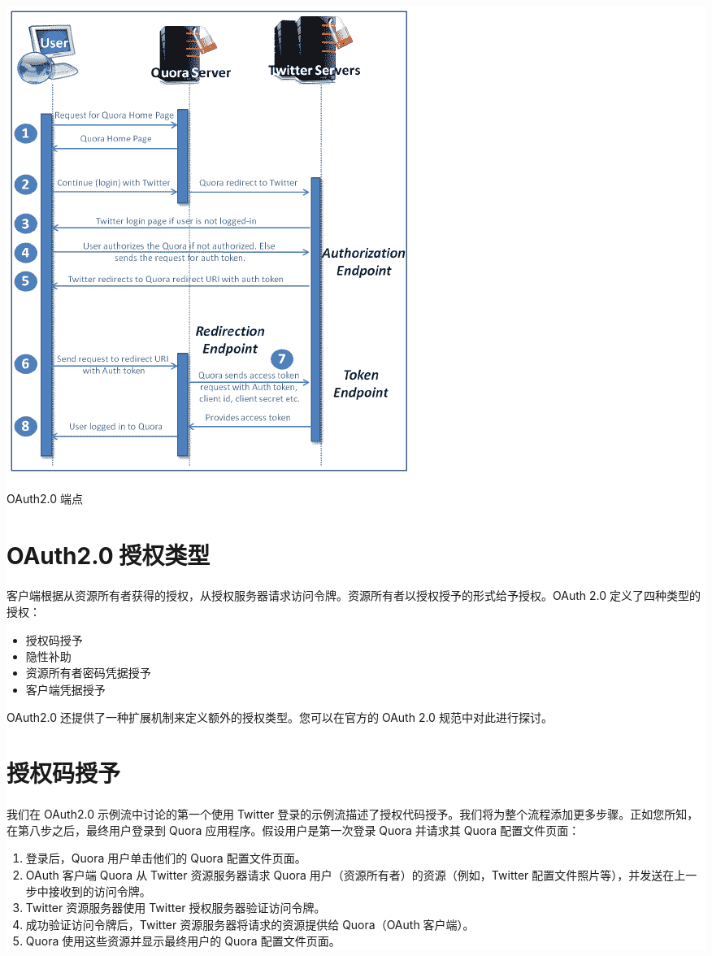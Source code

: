 ![](img/91a2c588-bc2c-4ce5-8168-df96b8956dbf.jpg)

OAuth2.0 端点

# OAuth2.0 授权类型

客户端根据从资源所有者获得的授权，从授权服务器请求访问令牌。资源所有者以授权授予的形式给予授权。OAuth 2.0 定义了四种类型的授权：

*   授权码授予
*   隐性补助
*   资源所有者密码凭据授予
*   客户端凭据授予

OAuth2.0 还提供了一种扩展机制来定义额外的授权类型。您可以在官方的 OAuth 2.0 规范中对此进行探讨。

# 授权码授予

我们在 OAuth2.0 示例流中讨论的第一个使用 Twitter 登录的示例流描述了授权代码授予。我们将为整个流程添加更多步骤。正如您所知，在第八步之后，最终用户登录到 Quora 应用程序。假设用户是第一次登录 Quora 并请求其 Quora 配置文件页面：

1.  登录后，Quora 用户单击他们的 Quora 配置文件页面。
2.  OAuth 客户端 Quora 从 Twitter 资源服务器请求 Quora 用户（资源所有者）的资源（例如，Twitter 配置文件照片等），并发送在上一步中接收到的访问令牌。
3.  Twitter 资源服务器使用 Twitter 授权服务器验证访问令牌。
4.  成功验证访问令牌后，Twitter 资源服务器将请求的资源提供给 Quora（OAuth 客户端）。
5.  Quora 使用这些资源并显示最终用户的 Quora 配置文件页面。
